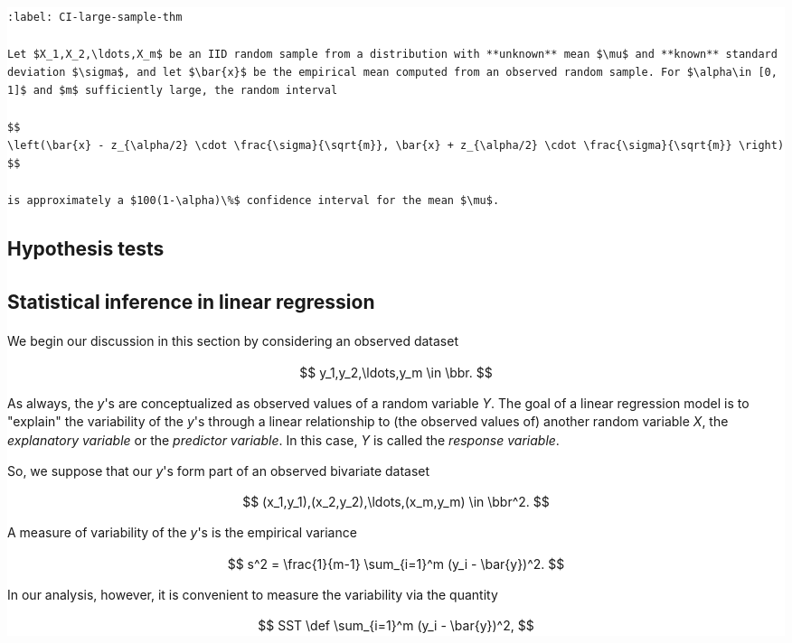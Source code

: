 

```{prf:theorem}
:label: CI-large-sample-thm

Let $X_1,X_2,\ldots,X_m$ be an IID random sample from a distribution with **unknown** mean $\mu$ and **known** standard deviation $\sigma$, and let $\bar{x}$ be the empirical mean computed from an observed random sample. For $\alpha\in [0,1]$ and $m$ sufficiently large, the random interval

$$
\left(\bar{x} - z_{\alpha/2} \cdot \frac{\sigma}{\sqrt{m}}, \bar{x} + z_{\alpha/2} \cdot \frac{\sigma}{\sqrt{m}} \right)
$$

is approximately a $100(1-\alpha)\%$ confidence interval for the mean $\mu$.
```



## Hypothesis tests









## Statistical inference in linear regression

We begin our discussion in this section by considering an observed dataset

$$
y_1,y_2,\ldots,y_m \in \bbr.
$$

As always, the $y$'s are conceptualized as observed values of a random variable $Y$. The goal of a linear regression model is to "explain" the variability of the $y$'s through a linear relationship to (the observed values of) another random variable $X$, the _explanatory variable_ or the _predictor variable_. In this case, $Y$ is called the _response variable_.

So, we suppose that our $y$'s form part of an observed bivariate dataset

$$
(x_1,y_1),(x_2,y_2),\ldots,(x_m,y_m) \in \bbr^2.
$$

A measure of variability of the $y$'s is the empirical variance

$$
s^2 = \frac{1}{m-1} \sum_{i=1}^m (y_i - \bar{y})^2.
$$

In our analysis, however, it is convenient to measure the variability via the quantity

$$
SST \def \sum_{i=1}^m (y_i - \bar{y})^2,
$$
